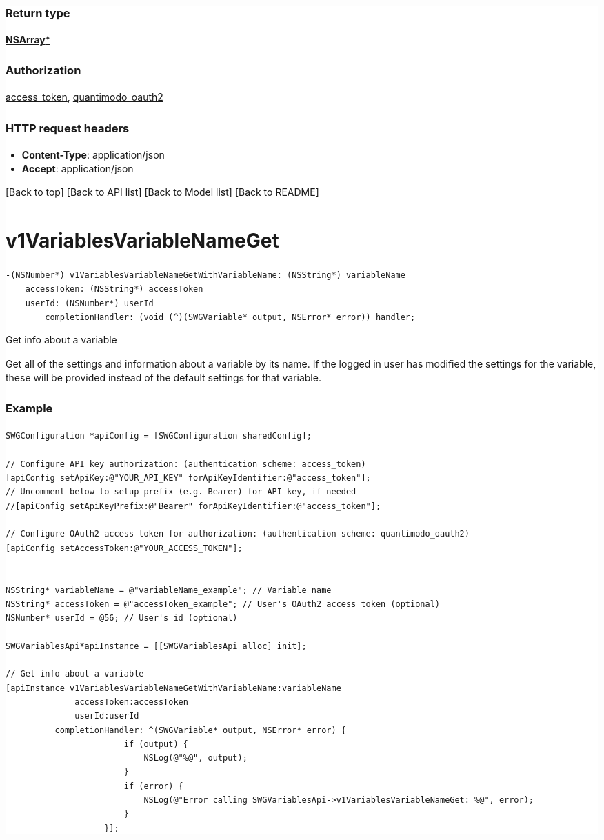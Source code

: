 ### Return type

[**NSArray<SWGVariable>***](SWGVariable.md)

### Authorization

[access_token](../README.md#access_token), [quantimodo_oauth2](../README.md#quantimodo_oauth2)

### HTTP request headers

 - **Content-Type**: application/json
 - **Accept**: application/json

[[Back to top]](#) [[Back to API list]](../README.md#documentation-for-api-endpoints) [[Back to Model list]](../README.md#documentation-for-models) [[Back to README]](../README.md)

# **v1VariablesVariableNameGet**
```objc
-(NSNumber*) v1VariablesVariableNameGetWithVariableName: (NSString*) variableName
    accessToken: (NSString*) accessToken
    userId: (NSNumber*) userId
        completionHandler: (void (^)(SWGVariable* output, NSError* error)) handler;
```

Get info about a variable

Get all of the settings and information about a variable by its name. If the logged in user has modified the settings for the variable, these will be provided instead of the default settings for that variable.

### Example 
```objc
SWGConfiguration *apiConfig = [SWGConfiguration sharedConfig];

// Configure API key authorization: (authentication scheme: access_token)
[apiConfig setApiKey:@"YOUR_API_KEY" forApiKeyIdentifier:@"access_token"];
// Uncomment below to setup prefix (e.g. Bearer) for API key, if needed
//[apiConfig setApiKeyPrefix:@"Bearer" forApiKeyIdentifier:@"access_token"];

// Configure OAuth2 access token for authorization: (authentication scheme: quantimodo_oauth2)
[apiConfig setAccessToken:@"YOUR_ACCESS_TOKEN"];


NSString* variableName = @"variableName_example"; // Variable name
NSString* accessToken = @"accessToken_example"; // User's OAuth2 access token (optional)
NSNumber* userId = @56; // User's id (optional)

SWGVariablesApi*apiInstance = [[SWGVariablesApi alloc] init];

// Get info about a variable
[apiInstance v1VariablesVariableNameGetWithVariableName:variableName
              accessToken:accessToken
              userId:userId
          completionHandler: ^(SWGVariable* output, NSError* error) {
                        if (output) {
                            NSLog(@"%@", output);
                        }
                        if (error) {
                            NSLog(@"Error calling SWGVariablesApi->v1VariablesVariableNameGet: %@", error);
                        }
                    }];
```

